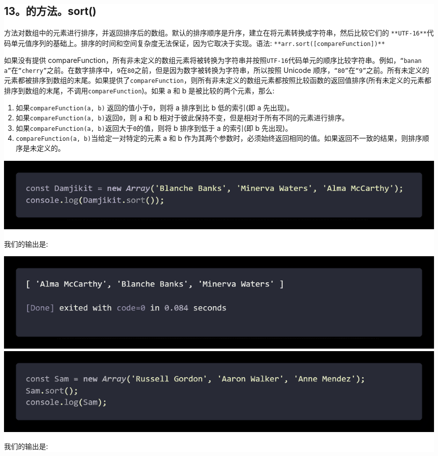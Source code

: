 ## **13。的方法。sort()**

方法对数组中的元素进行排序，并返回排序后的数组。默认的排序顺序是升序，建立在将元素转换成字符串，然后比较它们的 `**UTF-16**`代码单元值序列的基础上。排序的时间和空间复杂度无法保证，因为它取决于实现。语法: `**arr.sort([compareFunction])**`

如果没有提供 compareFunction，所有非未定义的数组元素将被转换为字符串并按照`UTF-16`代码单元的顺序比较字符串。例如，`“banana”`在`“cherry”`之前。在数字排序中，`9`在`80`之前，但是因为数字被转换为字符串，所以按照 Unicode 顺序，`“80”`在`“9”`之前。所有未定义的元素都被排序到数组的末尾。如果提供了`compareFunction`，则所有非未定义的数组元素都按照比较函数的返回值排序(所有未定义的元素都排序到数组的末尾，不调用`compareFunction`)。如果 a 和 b 是被比较的两个元素，那么:

1.  如果`compareFunction(a, b)` 返回的值小于`0`，则将 a 排序到比 b 低的索引(即 a 先出现)。
2.  如果`compareFunction(a, b)`返回`0`，则 a 和 b 相对于彼此保持不变，但是相对于所有不同的元素进行排序。
3.  如果`compareFunction(a, b)`返回大于`0`的值，则将 b 排序到低于 a 的索引(即 b 先出现)。
4.  `compareFunction(a, b)`当给定一对特定的元素 a 和 b 作为其两个参数时，必须始终返回相同的值。如果返回不一致的结果，则排序顺序是未定义的。

![](img/0ee2f3a62860d0aaa6da5c3498e21e23.png)

我们的输出是:

![](img/55285abe5eb05e968e17cb45a71b47f4.png)![](img/4f95430e07c7823704aff9ab575668f9.png)

我们的输出是:
